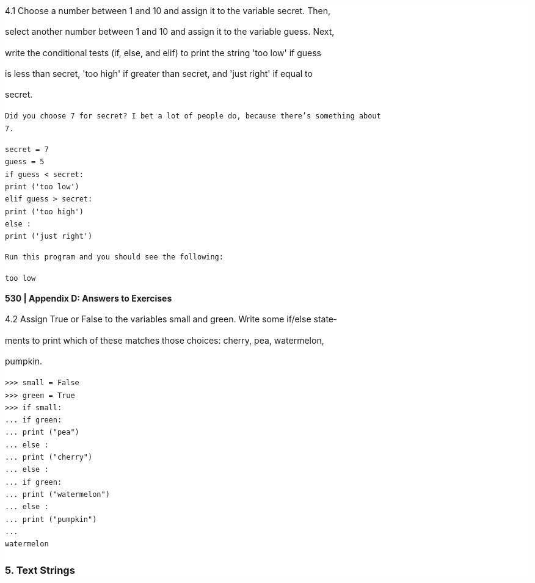 4.1 Choose a number between 1 and 10 and assign it to the variable secret. Then,

select another number between 1 and 10 and assign it to the variable guess. Next,

write the conditional tests (if, else, and elif) to print the string 'too low' if guess

is less than secret, 'too high' if greater than secret, and 'just right' if equal to

secret.

```
Did you choose 7 for secret? I bet a lot of people do, because there’s something about
7.
```
```
secret = 7
guess = 5
if guess < secret:
print ('too low')
elif guess > secret:
print ('too high')
else :
print ('just right')
```
```
Run this program and you should see the following:
```
```
too low
```
**530 | Appendix D: Answers to Exercises**


4.2 Assign True or False to the variables small and green. Write some if/else state‐

ments to print which of these matches those choices: cherry, pea, watermelon,

pumpkin.

```
>>> small = False
>>> green = True
>>> if small:
... if green:
... print ("pea")
... else :
... print ("cherry")
... else :
... if green:
... print ("watermelon")
... else :
... print ("pumpkin")
...
watermelon
```
### 5. Text Strings

